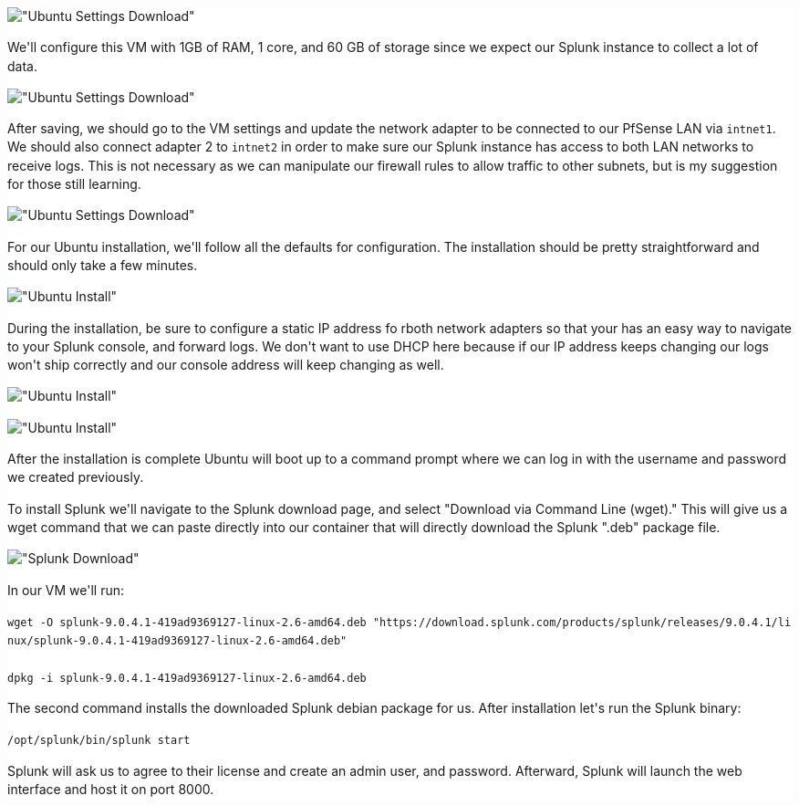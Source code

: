 !["Ubuntu Settings Download"](/blog/virtualbox_homelab/ubuntu_settings_1.png)

We'll configure this VM with 1GB of RAM, 1 core, and 60 GB of storage since we expect our Splunk instance to collect a lot of data. 

!["Ubuntu Settings Download"](/blog/virtualbox_homelab/ubuntu_settings_2.png)

After saving, we should go to the VM settings and update the network adapter to be connected to our PfSense LAN via `intnet1`. We should also connect adapter 2 to `intnet2` in order to make sure our Splunk instance has access to both LAN networks to receive logs. This is not necessary as we can manipulate our firewall rules to allow traffic to other subnets, but is my suggestion for those still learning.

!["Ubuntu Settings Download"](/blog/virtualbox_homelab/ubuntu_net.png)

For our Ubuntu installation, we'll follow all the defaults for configuration. The installation should be pretty straightforward and should only take a few minutes. 

!["Ubuntu Install"](/blog/virtualbox_homelab/ubuntu_installer.png)

During the installation, be sure to configure a static IP address fo rboth network adapters so that your has an easy way to navigate to your Splunk console, and forward logs. We don't want to use DHCP here because if our IP address keeps changing our logs won't ship correctly and our console address will keep changing as well.

!["Ubuntu Install"](/blog/virtualbox_homelab/static_ip.png)

!["Ubuntu Install"](/blog/virtualbox_homelab/ip_manual.png)

After the installation is complete Ubuntu will boot up to a command prompt where we can log in with the username and password we created previously. 

To install Splunk we'll navigate to the Splunk download page, and select "Download via Command Line (wget)." This will give us a wget command that we can paste directly into our container that will directly download the Splunk ".deb" package file.

!["Splunk Download"](/uploads/3/splunk_download.png)

In our VM we'll run:

```
wget -O splunk-9.0.4.1-419ad9369127-linux-2.6-amd64.deb "https://download.splunk.com/products/splunk/releases/9.0.4.1/linux/splunk-9.0.4.1-419ad9369127-linux-2.6-amd64.deb"

dpkg -i splunk-9.0.4.1-419ad9369127-linux-2.6-amd64.deb
```

The second command installs the downloaded Splunk debian package for us. After installation let's run the Splunk binary:

`/opt/splunk/bin/splunk start`

Splunk will ask us to agree to their license and create an admin user, and password. Afterward, Splunk will launch the web interface and host it on port 8000. 
